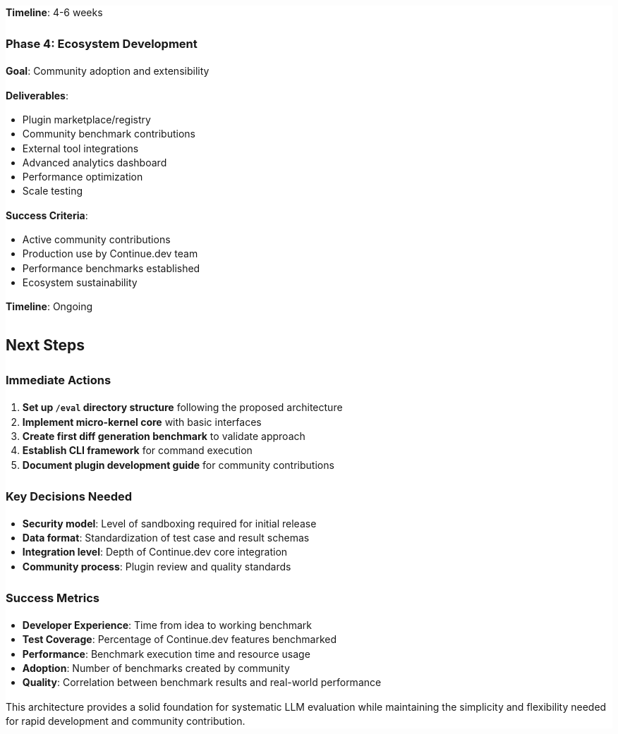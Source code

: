 **Timeline**: 4-6 weeks

### Phase 4: Ecosystem Development
**Goal**: Community adoption and extensibility

**Deliverables**:
- Plugin marketplace/registry
- Community benchmark contributions
- External tool integrations
- Advanced analytics dashboard
- Performance optimization
- Scale testing

**Success Criteria**:
- Active community contributions
- Production use by Continue.dev team
- Performance benchmarks established
- Ecosystem sustainability

**Timeline**: Ongoing

## Next Steps

### Immediate Actions
1. **Set up `/eval` directory structure** following the proposed architecture
2. **Implement micro-kernel core** with basic interfaces
3. **Create first diff generation benchmark** to validate approach
4. **Establish CLI framework** for command execution
5. **Document plugin development guide** for community contributions

### Key Decisions Needed
- **Security model**: Level of sandboxing required for initial release
- **Data format**: Standardization of test case and result schemas
- **Integration level**: Depth of Continue.dev core integration
- **Community process**: Plugin review and quality standards

### Success Metrics
- **Developer Experience**: Time from idea to working benchmark
- **Test Coverage**: Percentage of Continue.dev features benchmarked
- **Performance**: Benchmark execution time and resource usage
- **Adoption**: Number of benchmarks created by community
- **Quality**: Correlation between benchmark results and real-world performance

This architecture provides a solid foundation for systematic LLM evaluation while maintaining the simplicity and flexibility needed for rapid development and community contribution.
